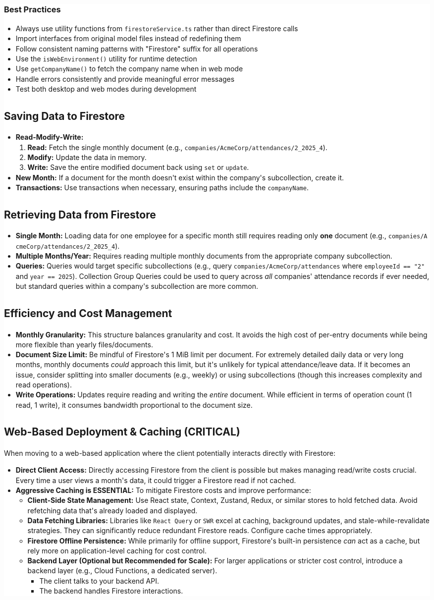 ### Best Practices

- Always use utility functions from `firestoreService.ts` rather than direct Firestore calls
- Import interfaces from original model files instead of redefining them
- Follow consistent naming patterns with "Firestore" suffix for all operations
- Use the `isWebEnvironment()` utility for runtime detection
- Use `getCompanyName()` to fetch the company name when in web mode
- Handle errors consistently and provide meaningful error messages
- Test both desktop and web modes during development

## Saving Data to Firestore

*   **Read-Modify-Write:**
    1.  **Read:** Fetch the single monthly document (e.g., `companies/AcmeCorp/attendances/2_2025_4`).
    2.  **Modify:** Update the data in memory.
    3.  **Write:** Save the entire modified document back using `set` or `update`.
*   **New Month:** If a document for the month doesn't exist within the company's subcollection, create it.
*   **Transactions:** Use transactions when necessary, ensuring paths include the `companyName`.

## Retrieving Data from Firestore

*   **Single Month:** Loading data for one employee for a specific month still requires reading only **one** document (e.g., `companies/AcmeCorp/attendances/2_2025_4`).
*   **Multiple Months/Year:** Requires reading multiple monthly documents from the appropriate company subcollection.
*   **Queries:** Queries would target specific subcollections (e.g., query `companies/AcmeCorp/attendances` where `employeeId == "2"` and `year == 2025`). Collection Group Queries could be used to query across *all* companies' attendance records if ever needed, but standard queries within a company's subcollection are more common.

## Efficiency and Cost Management

*   **Monthly Granularity:** This structure balances granularity and cost. It avoids the high cost of per-entry documents while being more flexible than yearly files/documents.
*   **Document Size Limit:** Be mindful of Firestore's 1 MiB limit per document. For extremely detailed daily data or very long months, monthly documents *could* approach this limit, but it's unlikely for typical attendance/leave data. If it becomes an issue, consider splitting into smaller documents (e.g., weekly) or using subcollections (though this increases complexity and read operations).
*   **Write Operations:** Updates require reading and writing the *entire* document. While efficient in terms of operation count (1 read, 1 write), it consumes bandwidth proportional to the document size.

## Web-Based Deployment & Caching (CRITICAL)

When moving to a web-based application where the client potentially interacts directly with Firestore:

*   **Direct Client Access:** Directly accessing Firestore from the client is possible but makes managing read/write costs crucial. Every time a user views a month's data, it could trigger a Firestore read if not cached.
*   **Aggressive Caching is ESSENTIAL:** To mitigate Firestore costs and improve performance:
    *   **Client-Side State Management:** Use React state, Context, Zustand, Redux, or similar stores to hold fetched data. Avoid refetching data that's already loaded and displayed.
    *   **Data Fetching Libraries:** Libraries like `React Query` or `SWR` excel at caching, background updates, and stale-while-revalidate strategies. They can significantly reduce redundant Firestore reads. Configure cache times appropriately.
    *   **Firestore Offline Persistence:** While primarily for offline support, Firestore's built-in persistence *can* act as a cache, but rely more on application-level caching for cost control.
    *   **Backend Layer (Optional but Recommended for Scale):** For larger applications or stricter cost control, introduce a backend layer (e.g., Cloud Functions, a dedicated server).
        *   The client talks to your backend API.
        *   The backend handles Firestore interactions.